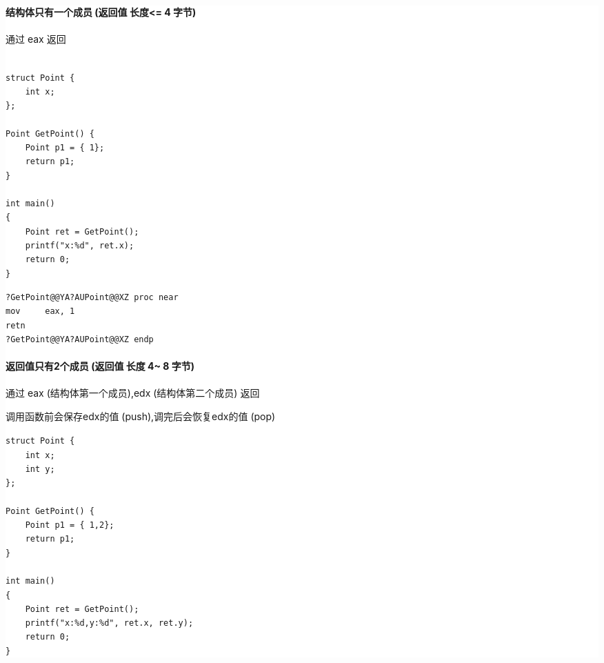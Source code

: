 #### 结构体只有一个成员    (返回值 长度<= 4 字节)

通过 eax 返回 

```

struct Point {
    int x;
};

Point GetPoint() {
    Point p1 = { 1};
    return p1;
}

int main()
{
    Point ret = GetPoint();
    printf("x:%d", ret.x);
    return 0;
}
```

```
?GetPoint@@YA?AUPoint@@XZ proc near
mov     eax, 1
retn
?GetPoint@@YA?AUPoint@@XZ endp
```

#### 返回值只有2个成员     (返回值 长度 4~ 8 字节)

通过 eax (结构体第一个成员),edx  (结构体第二个成员) 返回

调用函数前会保存edx的值 (push),调完后会恢复edx的值 (pop)

```
struct Point {
    int x;
    int y;
};

Point GetPoint() {
    Point p1 = { 1,2};
    return p1;
}

int main()
{
    Point ret = GetPoint();
    printf("x:%d,y:%d", ret.x, ret.y);
    return 0;
}
```
